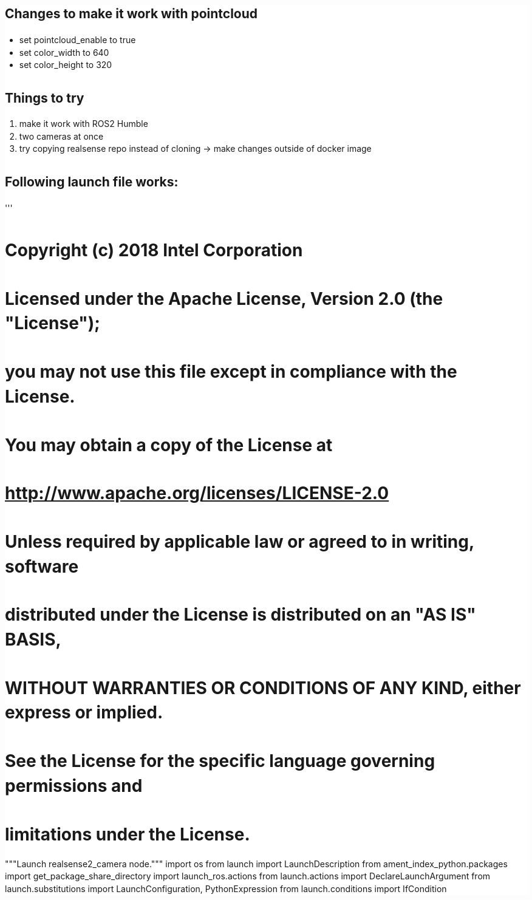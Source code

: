 ## Changes to make it work with pointcloud 
+ set pointcloud_enable to true 
+ set color_width to 640
+ set color_height to 320

## Things to try
1. make it work with ROS2 Humble
2. two cameras at once
3. try copying realsense repo instead of cloning -> make changes outside of docker image

## Following launch file works:
'''
# Copyright (c) 2018 Intel Corporation
#
# Licensed under the Apache License, Version 2.0 (the "License");
# you may not use this file except in compliance with the License.
# You may obtain a copy of the License at
#
#     http://www.apache.org/licenses/LICENSE-2.0
#
# Unless required by applicable law or agreed to in writing, software
# distributed under the License is distributed on an "AS IS" BASIS,
# WITHOUT WARRANTIES OR CONDITIONS OF ANY KIND, either express or implied.
# See the License for the specific language governing permissions and
# limitations under the License.

"""Launch realsense2_camera node."""
import os
from launch import LaunchDescription
from ament_index_python.packages import get_package_share_directory
import launch_ros.actions
from launch.actions import DeclareLaunchArgument
from launch.substitutions import LaunchConfiguration, PythonExpression
from launch.conditions import IfCondition
